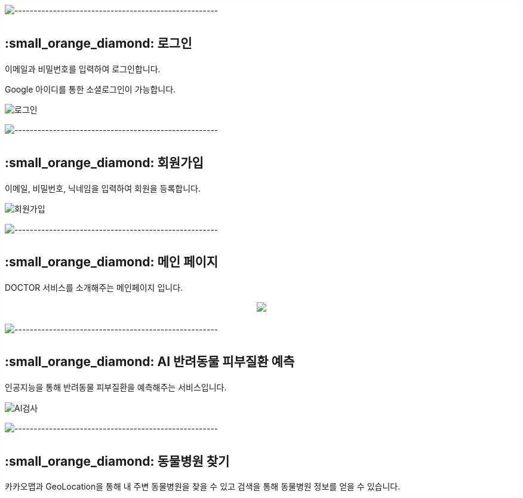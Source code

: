 ![-----------------------------------------------------](https://raw.githubusercontent.com/andreasbm/readme/master/assets/lines/rainbow.png)

<h2 id="login"> :small_orange_diamond: 로그인</h2>

<p>이메일과 비밀번호를 입력하여 로그인합니다.</p>
<p>Google 아이디를 통한 소셜로그인이 가능합니다.</p>

<p align="center">

![로그인](https://github.com/2yuna13/DOGTOR/assets/121540949/5bafdf3e-2f51-4625-9644-8d8f9698631e)



</p>

![-----------------------------------------------------](https://raw.githubusercontent.com/andreasbm/readme/master/assets/lines/rainbow.png)

<h2 id="register"> :small_orange_diamond: 회원가입</h2>

<p>이메일, 비밀번호, 닉네임을 입력하여 회원을 등록합니다.</p>

<p align="center">

![회원가입](https://github.com/2yuna13/DOGTOR/assets/121540949/4553ef8b-7cd1-449e-9c08-8d83cc981e80)

</p>

![-----------------------------------------------------](https://raw.githubusercontent.com/andreasbm/readme/master/assets/lines/rainbow.png)

<h2 id="main"> :small_orange_diamond: 메인 페이지</h2>

<p>DOCTOR 서비스를 소개해주는 메인페이지 입니다.</p>

<p align="center">

<img src="https://github.com/2yuna13/DOGTOR/assets/121540949/d84a0f69-d9b9-4254-b4d8-a5eb10e6edf9" width="750px">

</p>

![-----------------------------------------------------](https://raw.githubusercontent.com/andreasbm/readme/master/assets/lines/rainbow.png)

<h2 id="ai"> :small_orange_diamond: AI 반려동물 피부질환 예측</h2>

<p>인공지능을 통해 반려동물 피부질환을 예측해주는 서비스입니다.</p>

<p align="center">

![AI검사](https://github.com/2yuna13/DOGTOR/assets/121540949/1479519b-7db3-4645-81fe-b42426bf5cf2)

</p>

![-----------------------------------------------------](https://raw.githubusercontent.com/andreasbm/readme/master/assets/lines/rainbow.png)

<h2 id="hospital"> :small_orange_diamond: 동물병원 찾기</h2>

<p>카카오맵과 GeoLocation을 통해 내 주변 동물병원을 찾을 수 있고 검색을 통해 동물병원 정보를 얻을 수 있습니다.</p>

<p align="center">
